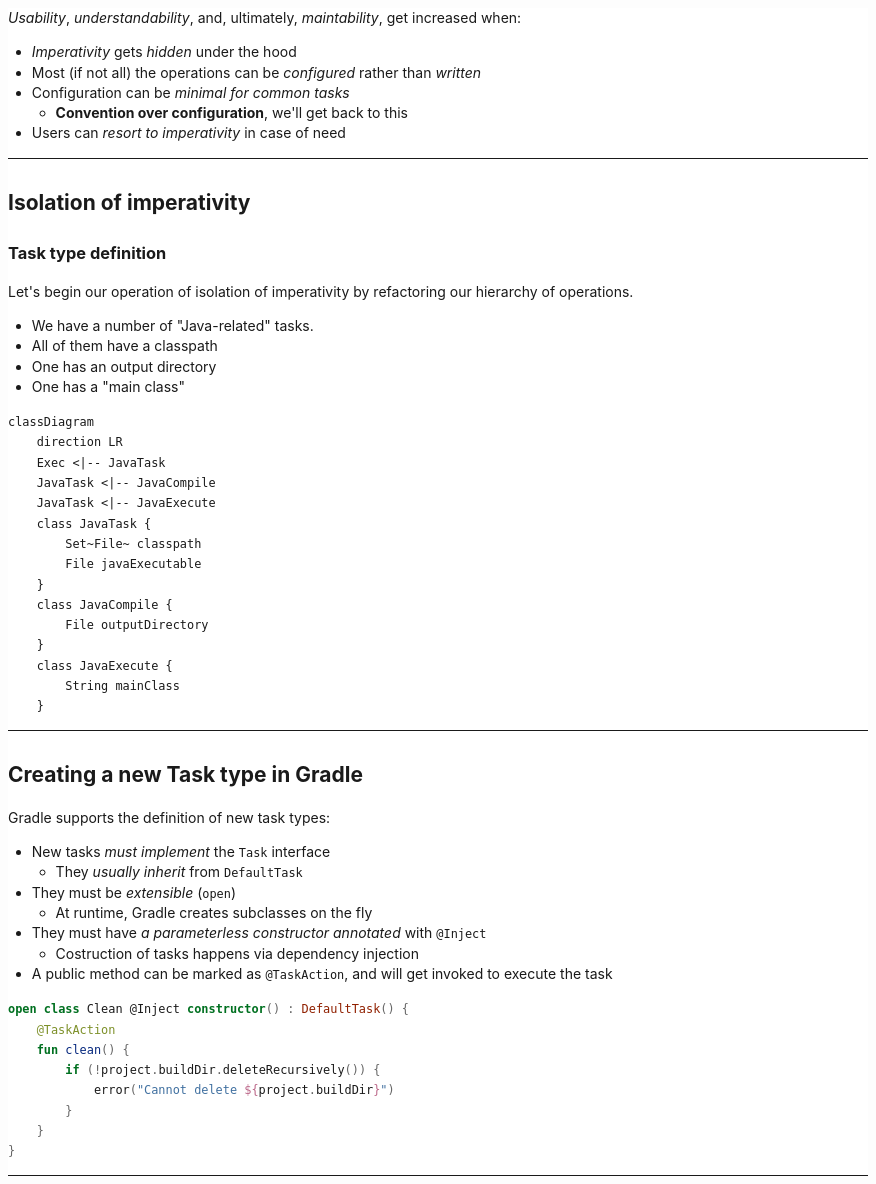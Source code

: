 *Usability*, *understandability*, and, ultimately, *maintability*, get increased when:
* *Imperativity* gets *hidden* under the hood
* Most (if not all) the operations can be *configured* rather than *written*
* Configuration can be *minimal for common tasks*
    * **Convention over configuration**, we'll get back to this
* Users can *resort to imperativity* in case of need

---

## Isolation of imperativity
### Task type definition

Let's begin our operation of isolation of imperativity by refactoring our hierarchy of operations.

* We have a number of "Java-related" tasks.
* All of them have a classpath
* One has an output directory
* One has a "main class"

```mermaid
classDiagram
    direction LR
    Exec <|-- JavaTask
    JavaTask <|-- JavaCompile
    JavaTask <|-- JavaExecute
    class JavaTask {
        Set~File~ classpath
        File javaExecutable
    }
    class JavaCompile {
        File outputDirectory
    }
    class JavaExecute {
        String mainClass
    }
```

---

## Creating a new Task type in Gradle

Gradle supports the definition of new task types:
* New tasks *must implement* the `Task` interface
    * They *usually inherit* from `DefaultTask`
* They must be *extensible* (`open`)
    * At runtime, Gradle creates subclasses on the fly
* They must have *a parameterless constructor annotated* with `@Inject`
    * Costruction of tasks happens via dependency injection
* A public method can be marked as `@TaskAction`, and will get invoked to execute the task

```kotlin
open class Clean @Inject constructor() : DefaultTask() {
    @TaskAction
    fun clean() {
        if (!project.buildDir.deleteRecursively()) {
            error("Cannot delete ${project.buildDir}")
        }
    }
}
```

---
